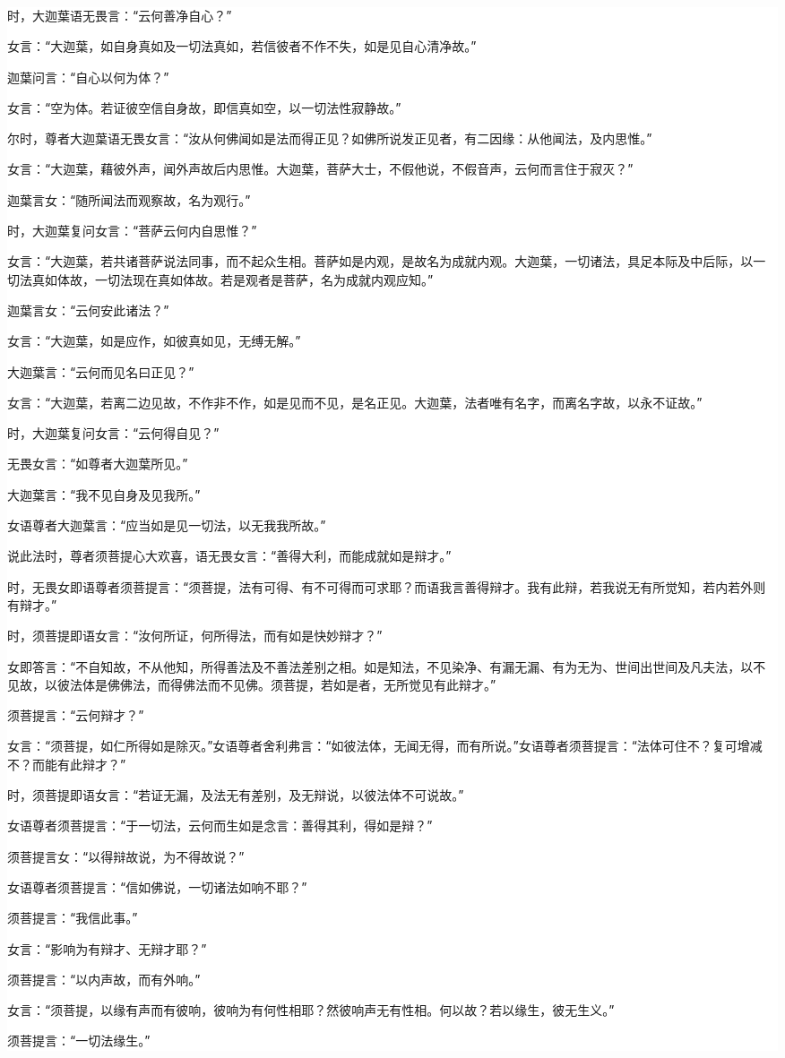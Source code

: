 时，大迦葉语无畏言：“云何善净自心？”

女言：“大迦葉，如自身真如及一切法真如，若信彼者不作不失，如是见自心清净故。”

迦葉问言：“自心以何为体？”

女言：“空为体。若证彼空信自身故，即信真如空，以一切法性寂静故。”

尔时，尊者大迦葉语无畏女言：“汝从何佛闻如是法而得正见？如佛所说发正见者，有二因缘：从他闻法，及内思惟。”

女言：“大迦葉，藉彼外声，闻外声故后内思惟。大迦葉，菩萨大士，不假他说，不假音声，云何而言住于寂灭？”

迦葉言女：“随所闻法而观察故，名为观行。”

时，大迦葉复问女言：“菩萨云何内自思惟？”

女言：“大迦葉，若共诸菩萨说法同事，而不起众生相。菩萨如是内观，是故名为成就内观。大迦葉，一切诸法，具足本际及中后际，以一切法真如体故，一切法现在真如体故。若是观者是菩萨，名为成就内观应知。”

迦葉言女：“云何安此诸法？”

女言：“大迦葉，如是应作，如彼真如见，无缚无解。”

大迦葉言：“云何而见名曰正见？”

女言：“大迦葉，若离二边见故，不作非不作，如是见而不见，是名正见。大迦葉，法者唯有名字，而离名字故，以永不证故。”

时，大迦葉复问女言：“云何得自见？”

无畏女言：“如尊者大迦葉所见。”

大迦葉言：“我不见自身及见我所。”

女语尊者大迦葉言：“应当如是见一切法，以无我我所故。”

说此法时，尊者须菩提心大欢喜，语无畏女言：“善得大利，而能成就如是辩才。”

时，无畏女即语尊者须菩提言：“须菩提，法有可得、有不可得而可求耶？而语我言善得辩才。我有此辩，若我说无有所觉知，若内若外则有辩才。”

时，须菩提即语女言：“汝何所证，何所得法，而有如是快妙辩才？”

女即答言：“不自知故，不从他知，所得善法及不善法差别之相。如是知法，不见染净、有漏无漏、有为无为、世间出世间及凡夫法，以不见故，以彼法体是佛佛法，而得佛法而不见佛。须菩提，若如是者，无所觉见有此辩才。”

须菩提言：“云何辩才？”

女言：“须菩提，如仁所得如是除灭。”女语尊者舍利弗言：“如彼法体，无闻无得，而有所说。”女语尊者须菩提言：“法体可住不？复可增减不？而能有此辩才？”

时，须菩提即语女言：“若证无漏，及法无有差别，及无辩说，以彼法体不可说故。”

女语尊者须菩提言：“于一切法，云何而生如是念言：善得其利，得如是辩？”

须菩提言女：“以得辩故说，为不得故说？”

女语尊者须菩提言：“信如佛说，一切诸法如响不耶？”

须菩提言：“我信此事。”

女言：“影响为有辩才、无辩才耶？”

须菩提言：“以内声故，而有外响。”

女言：“须菩提，以缘有声而有彼响，彼响为有何性相耶？然彼响声无有性相。何以故？若以缘生，彼无生义。”

须菩提言：“一切法缘生。”
